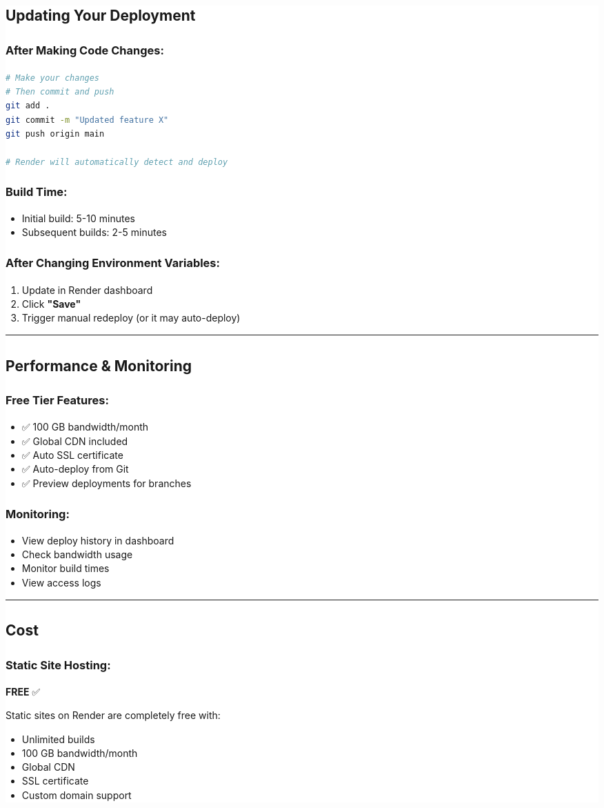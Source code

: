 
## Updating Your Deployment

### After Making Code Changes:

```bash
# Make your changes
# Then commit and push
git add .
git commit -m "Updated feature X"
git push origin main

# Render will automatically detect and deploy
```

### Build Time:
- Initial build: 5-10 minutes
- Subsequent builds: 2-5 minutes

### After Changing Environment Variables:

1. Update in Render dashboard
2. Click **"Save"**
3. Trigger manual redeploy (or it may auto-deploy)

---

## Performance & Monitoring

### Free Tier Features:
- ✅ 100 GB bandwidth/month
- ✅ Global CDN included
- ✅ Auto SSL certificate
- ✅ Auto-deploy from Git
- ✅ Preview deployments for branches

### Monitoring:
- View deploy history in dashboard
- Check bandwidth usage
- Monitor build times
- View access logs

---

## Cost

### Static Site Hosting:
**FREE** ✅

Static sites on Render are completely free with:
- Unlimited builds
- 100 GB bandwidth/month
- Global CDN
- SSL certificate
- Custom domain support
